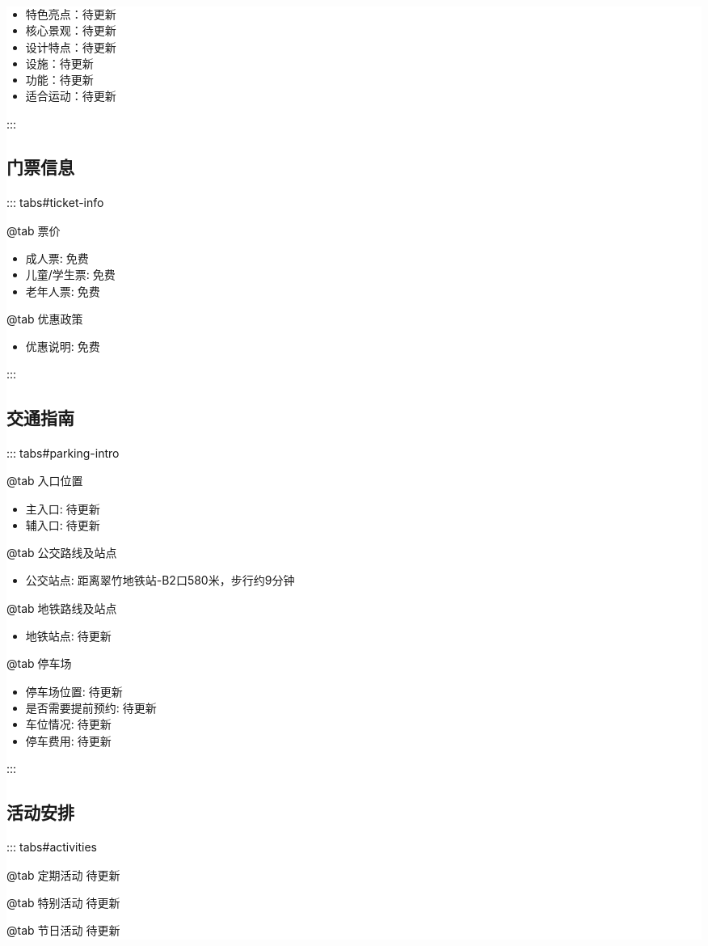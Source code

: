 - 特色亮点：待更新
- 核心景观：待更新
- 设计特点：待更新
- 设施：待更新
- 功能：待更新
- 适合运动：待更新

:::

## 门票信息

::: tabs#ticket-info

@tab 票价
- 成人票: 免费
- 儿童/学生票: 免费
- 老年人票: 免费

@tab 优惠政策
- 优惠说明: 免费

:::

## 交通指南

::: tabs#parking-intro

@tab 入口位置
- 主入口: 待更新
- 辅入口: 待更新

@tab 公交路线及站点
- 公交站点: 距离翠竹地铁站-B2口580米，步行约9分钟

@tab 地铁路线及站点
- 地铁站点: 待更新

@tab 停车场
- 停车场位置: 待更新
- 是否需要提前预约: 待更新
- 车位情况: 待更新
- 停车费用: 待更新

:::

## 活动安排

::: tabs#activities

@tab 定期活动
待更新

@tab 特别活动
待更新

@tab 节日活动
待更新
